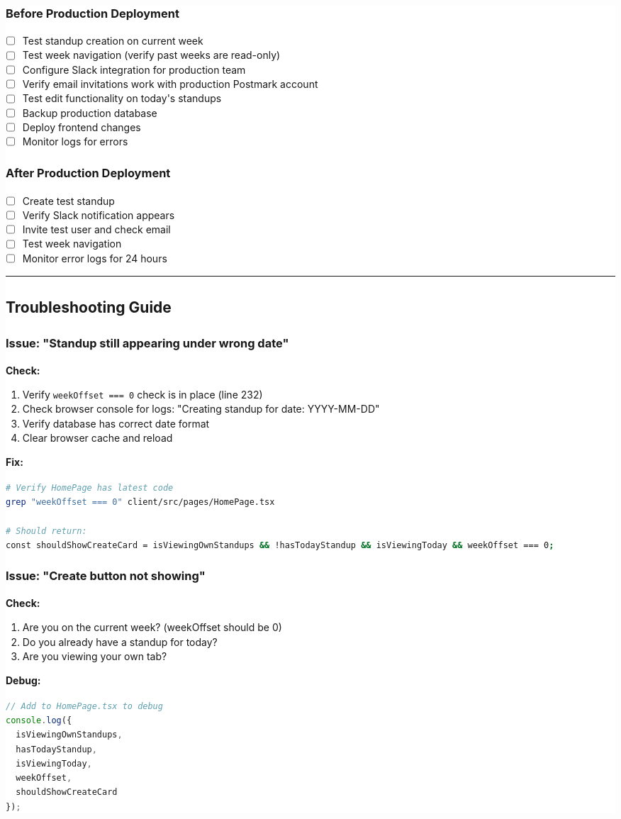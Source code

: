 ### Before Production Deployment
- [ ] Test standup creation on current week
- [ ] Test week navigation (verify past weeks are read-only)
- [ ] Configure Slack integration for production team
- [ ] Verify email invitations work with production Postmark account
- [ ] Test edit functionality on today's standups
- [ ] Backup production database
- [ ] Deploy frontend changes
- [ ] Monitor logs for errors

### After Production Deployment
- [ ] Create test standup
- [ ] Verify Slack notification appears
- [ ] Invite test user and check email
- [ ] Test week navigation
- [ ] Monitor error logs for 24 hours

---

## Troubleshooting Guide

### Issue: "Standup still appearing under wrong date"

**Check:**
1. Verify `weekOffset === 0` check is in place (line 232)
2. Check browser console for logs: "Creating standup for date: YYYY-MM-DD"
3. Verify database has correct date format
4. Clear browser cache and reload

**Fix:**
```bash
# Verify HomePage has latest code
grep "weekOffset === 0" client/src/pages/HomePage.tsx

# Should return:
const shouldShowCreateCard = isViewingOwnStandups && !hasTodayStandup && isViewingToday && weekOffset === 0;
```

### Issue: "Create button not showing"

**Check:**
1. Are you on the current week? (weekOffset should be 0)
2. Do you already have a standup for today?
3. Are you viewing your own tab?

**Debug:**
```javascript
// Add to HomePage.tsx to debug
console.log({
  isViewingOwnStandups,
  hasTodayStandup,
  isViewingToday,
  weekOffset,
  shouldShowCreateCard
});
```
